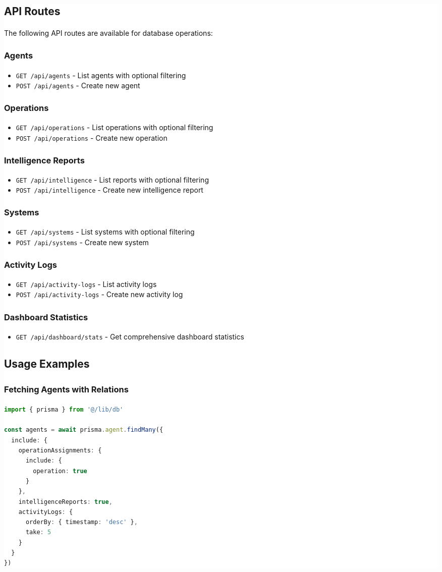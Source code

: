 ## API Routes

The following API routes are available for database operations:

### Agents
- `GET /api/agents` - List agents with optional filtering
- `POST /api/agents` - Create new agent

### Operations
- `GET /api/operations` - List operations with optional filtering
- `POST /api/operations` - Create new operation

### Intelligence Reports
- `GET /api/intelligence` - List reports with optional filtering
- `POST /api/intelligence` - Create new intelligence report

### Systems
- `GET /api/systems` - List systems with optional filtering
- `POST /api/systems` - Create new system

### Activity Logs
- `GET /api/activity-logs` - List activity logs
- `POST /api/activity-logs` - Create new activity log

### Dashboard Statistics
- `GET /api/dashboard/stats` - Get comprehensive dashboard statistics

## Usage Examples

### Fetching Agents with Relations
```typescript
import { prisma } from '@/lib/db'

const agents = await prisma.agent.findMany({
  include: {
    operationAssignments: {
      include: {
        operation: true
      }
    },
    intelligenceReports: true,
    activityLogs: {
      orderBy: { timestamp: 'desc' },
      take: 5
    }
  }
})
```
